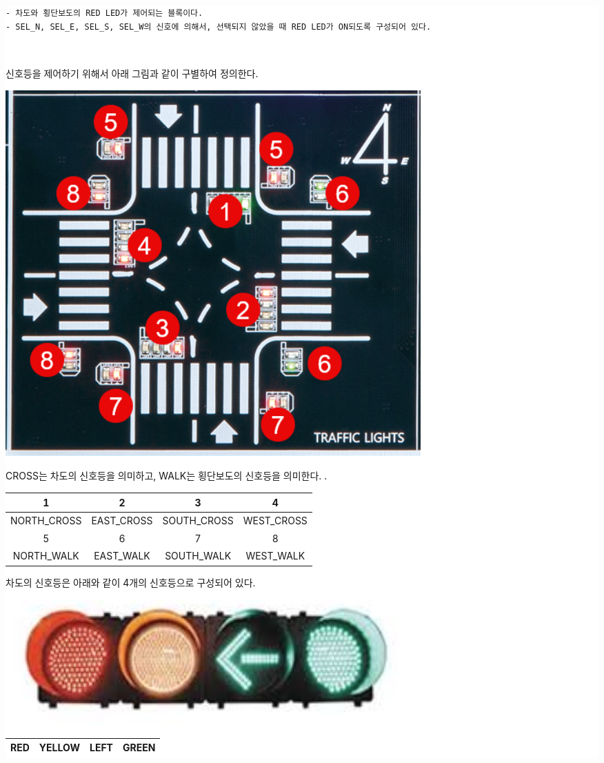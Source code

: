     - 차도와 횡단보도의 RED LED가 제어되는 블록이다. 
    - SEL_N, SEL_E, SEL_S, SEL_W의 신호에 의해서, 선택되지 않았을 때 RED LED가 ON되도록 구성되어 있다. 

<BR>

신호등을 제어하기 위해서 아래 그림과 같이 구별하여 정의한다. 


<img src="./pds/tra05.png" alt="traffic" style="width: 70%;"><br>


CROSS는 차도의 신호등을 의미하고, WALK는 횡단보도의 신호등을 의미한다. . 

|1|2|3|4|
|:-:|:-:|:-:|:-:|
|NORTH_CROSS|EAST_CROSS|SOUTH_CROSS|WEST_CROSS|
|5|6|7|8|
|NORTH_WALK|EAST_WALK|SOUTH_WALK|WEST_WALK|


차도의 신호등은 아래와 같이 4개의 신호등으로 구성되어 있다. 

<img src="./pds/tra03.png" alt="traffic" style="width: 70%;"><br>

|RED|YELLOW|LEFT|GREEN|
|-|-|-|-|
